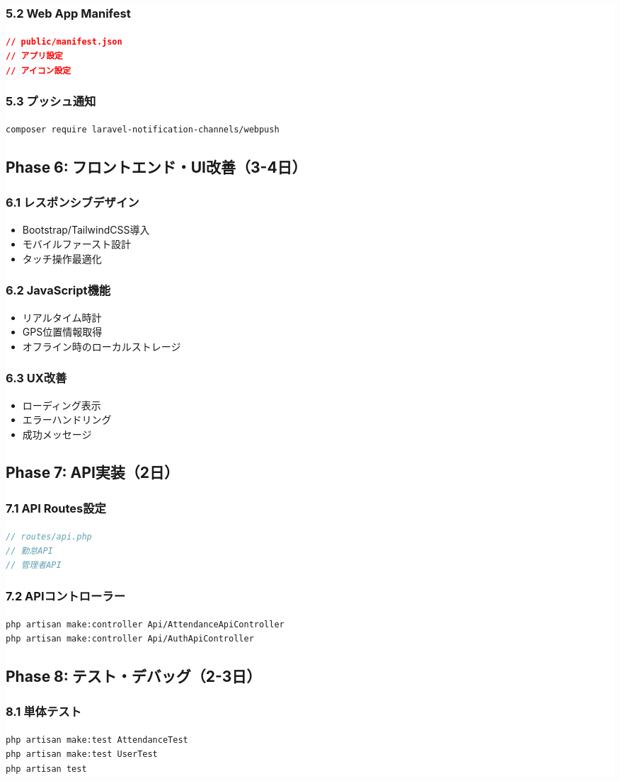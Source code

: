 ### 5.2 Web App Manifest
```json
// public/manifest.json
// アプリ設定
// アイコン設定
```

### 5.3 プッシュ通知
```bash
composer require laravel-notification-channels/webpush
```

## Phase 6: フロントエンド・UI改善（3-4日）

### 6.1 レスポンシブデザイン
- Bootstrap/TailwindCSS導入
- モバイルファースト設計
- タッチ操作最適化

### 6.2 JavaScript機能
- リアルタイム時計
- GPS位置情報取得
- オフライン時のローカルストレージ

### 6.3 UX改善
- ローディング表示
- エラーハンドリング
- 成功メッセージ

## Phase 7: API実装（2日）

### 7.1 API Routes設定
```php
// routes/api.php
// 勤怠API
// 管理者API
```

### 7.2 APIコントローラー
```bash
php artisan make:controller Api/AttendanceApiController
php artisan make:controller Api/AuthApiController
```

## Phase 8: テスト・デバッグ（2-3日）

### 8.1 単体テスト
```bash
php artisan make:test AttendanceTest
php artisan make:test UserTest
php artisan test
```
